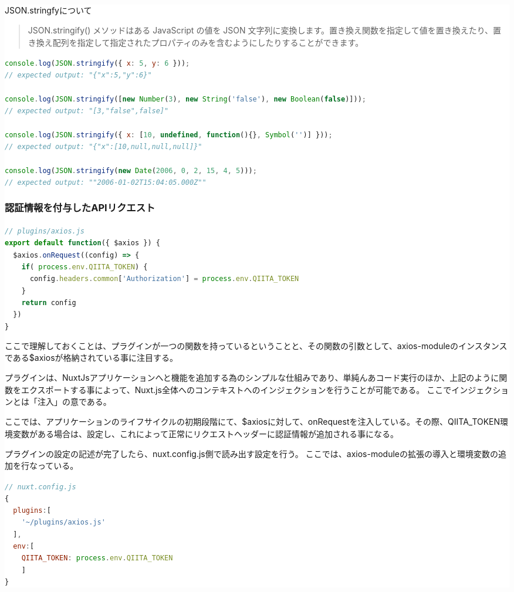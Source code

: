 JSON.stringfyについて
>JSON.stringify() メソッドはある JavaScript の値を JSON 文字列に変換します。置き換え関数を指定して値を置き換えたり、置き換え配列を指定して指定されたプロパティのみを含むようにしたりすることができます。


```js
console.log(JSON.stringify({ x: 5, y: 6 }));
// expected output: "{"x":5,"y":6}"

console.log(JSON.stringify([new Number(3), new String('false'), new Boolean(false)]));
// expected output: "[3,"false",false]"

console.log(JSON.stringify({ x: [10, undefined, function(){}, Symbol('')] }));
// expected output: "{"x":[10,null,null,null]}"

console.log(JSON.stringify(new Date(2006, 0, 2, 15, 4, 5)));
// expected output: ""2006-01-02T15:04:05.000Z""
```

### 認証情報を付与したAPIリクエスト

```js
// plugins/axios.js
export default function({ $axios }) {
  $axios.onRequest((config) => {
    if( process.env.QIITA_TOKEN) {
      config.headers.common['Authorization'] = process.env.QIITA_TOKEN
    }
    return config
  })
}
```

ここで理解しておくことは、プラグインが一つの関数を持っているということと、その関数の引数として、axios-moduleのインスタンスである$axiosが格納されている事に注目する。

プラグインは、NuxtJsアプリケーションへと機能を追加する為のシンプルな仕組みであり、単純んあコード実行のほか、上記のように関数をエクスポートする事によって、Nuxt.js全体へのコンテキストへのインジェクションを行うことが可能である。
ここでインジェクションとは「注入」の意である。

ここでは、アプリケーションのライフサイクルの初期段階にて、$axiosに対して、onRequestを注入している。その際、QIITA_TOKEN環境変数がある場合は、設定し、これによって正常にリクエストヘッダーに認証情報が追加される事になる。

プラグインの設定の記述が完了したら、nuxt.config.js側で読み出す設定を行う。
ここでは、axios-moduleの拡張の導入と環境変数の追加を行なっている。

```js
// nuxt.config.js
{
  plugins:[
    '~/plugins/axios.js'
  ],
  env:[
    QIITA_TOKEN: process.env.QIITA_TOKEN
    ]
}
```
